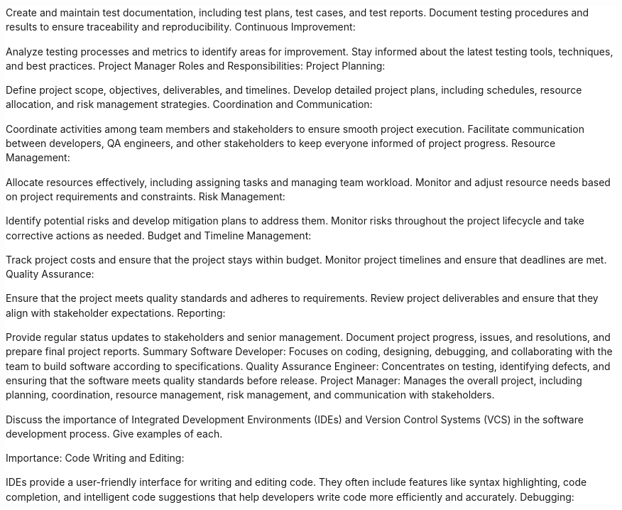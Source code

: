 Create and maintain test documentation, including test plans, test cases, and test reports.
Document testing procedures and results to ensure traceability and reproducibility.
Continuous Improvement:

Analyze testing processes and metrics to identify areas for improvement.
Stay informed about the latest testing tools, techniques, and best practices.
Project Manager
Roles and Responsibilities:
Project Planning:

Define project scope, objectives, deliverables, and timelines.
Develop detailed project plans, including schedules, resource allocation, and risk management strategies.
Coordination and Communication:

Coordinate activities among team members and stakeholders to ensure smooth project execution.
Facilitate communication between developers, QA engineers, and other stakeholders to keep everyone informed of project progress.
Resource Management:

Allocate resources effectively, including assigning tasks and managing team workload.
Monitor and adjust resource needs based on project requirements and constraints.
Risk Management:

Identify potential risks and develop mitigation plans to address them.
Monitor risks throughout the project lifecycle and take corrective actions as needed.
Budget and Timeline Management:

Track project costs and ensure that the project stays within budget.
Monitor project timelines and ensure that deadlines are met.
Quality Assurance:

Ensure that the project meets quality standards and adheres to requirements.
Review project deliverables and ensure that they align with stakeholder expectations.
Reporting:

Provide regular status updates to stakeholders and senior management.
Document project progress, issues, and resolutions, and prepare final project reports.
Summary
Software Developer: Focuses on coding, designing, debugging, and collaborating with the team to build software according to specifications.
Quality Assurance Engineer: Concentrates on testing, identifying defects, and ensuring that the software meets quality standards before release.
Project Manager: Manages the overall project, including planning, coordination, resource management, risk management, and communication with stakeholders.


Discuss the importance of Integrated Development Environments (IDEs) and Version Control Systems (VCS) in the software development process. Give examples of each.

Importance:
Code Writing and Editing:

IDEs provide a user-friendly interface for writing and editing code. They often include features like syntax highlighting, code completion, and intelligent code suggestions that help developers write code more efficiently and accurately.
Debugging:
